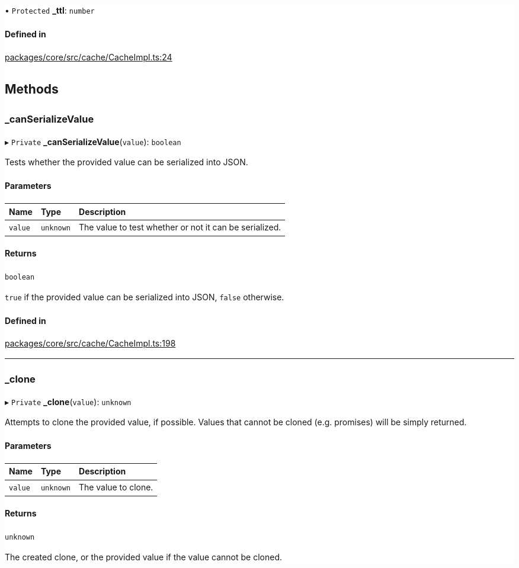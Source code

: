 • `Protected` **\_ttl**: `number`

#### Defined in

[packages/core/src/cache/CacheImpl.ts:24](https://github.com/seznam/ima/blob/16487954/packages/core/src/cache/CacheImpl.ts#L24)

## Methods

### \_canSerializeValue

▸ `Private` **_canSerializeValue**(`value`): `boolean`

Tests whether the provided value can be serialized into JSON.

#### Parameters

| Name | Type | Description |
| :------ | :------ | :------ |
| `value` | `unknown` | The value to test whether or not it can be serialized. |

#### Returns

`boolean`

`true` if the provided value can be serialized into JSON,
        `false` otherwise.

#### Defined in

[packages/core/src/cache/CacheImpl.ts:198](https://github.com/seznam/ima/blob/16487954/packages/core/src/cache/CacheImpl.ts#L198)

___

### \_clone

▸ `Private` **_clone**(`value`): `unknown`

Attempts to clone the provided value, if possible. Values that cannot be
cloned (e.g. promises) will be simply returned.

#### Parameters

| Name | Type | Description |
| :------ | :------ | :------ |
| `value` | `unknown` | The value to clone. |

#### Returns

`unknown`

The created clone, or the provided value if the value cannot be
        cloned.
